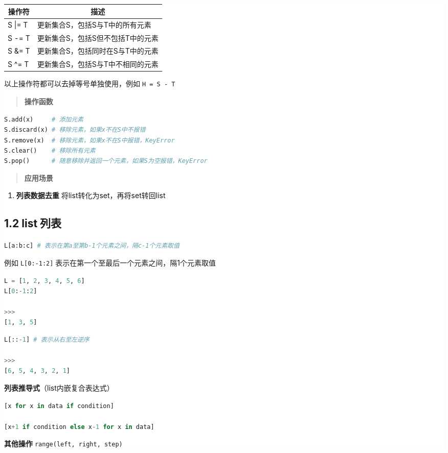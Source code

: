 |操作符| 描述|
|-|-|
|S \|= T| 更新集合S，包括S与T中的所有元素|
|S -= T| 更新集合S，包括S但不包括T中的元素|
|S &= T| 更新集合S，包括同时在S与T中的元素|
|S ^= T| 更新集合S，包括S与T中不相同的元素|

以上操作符都可以去掉等号单独使用，例如 `H = S - T`

> **操作函数**
```py
S.add(x)     # 添加元素
S.discard(x) # 移除元素，如果x不在S中不报错
S.remove(x)  # 移除元素，如果x不在S中报错，KeyError
S.clear()    # 移除所有元素
S.pop()      # 随意移除并返回一个元素，如果S为空报错，KeyError
```
> **应用场景**
1. **列表数据去重**
将list转化为set，再将set转回list

## 1.2 list 列表

```py
L[a:b:c] # 表示在第a至第b-1个元素之间，隔c-1个元素取值
```
例如 `L[0:-1:2]` 表示在第一个至最后一个元素之间，隔1个元素取值

```py
L = [1, 2, 3, 4, 5, 6]
L[0:-1:2]

>>>
[1, 3, 5]
```

```py
L[::-1] # 表示从右至左逆序

>>>
[6, 5, 4, 3, 2, 1]
```

**列表推导式**（list内嵌复合表达式）
```py
[x for x in data if condition]

[x+1 if condition else x-1 for x in data]
```

**其他操作**
`range(left, right, step)`
